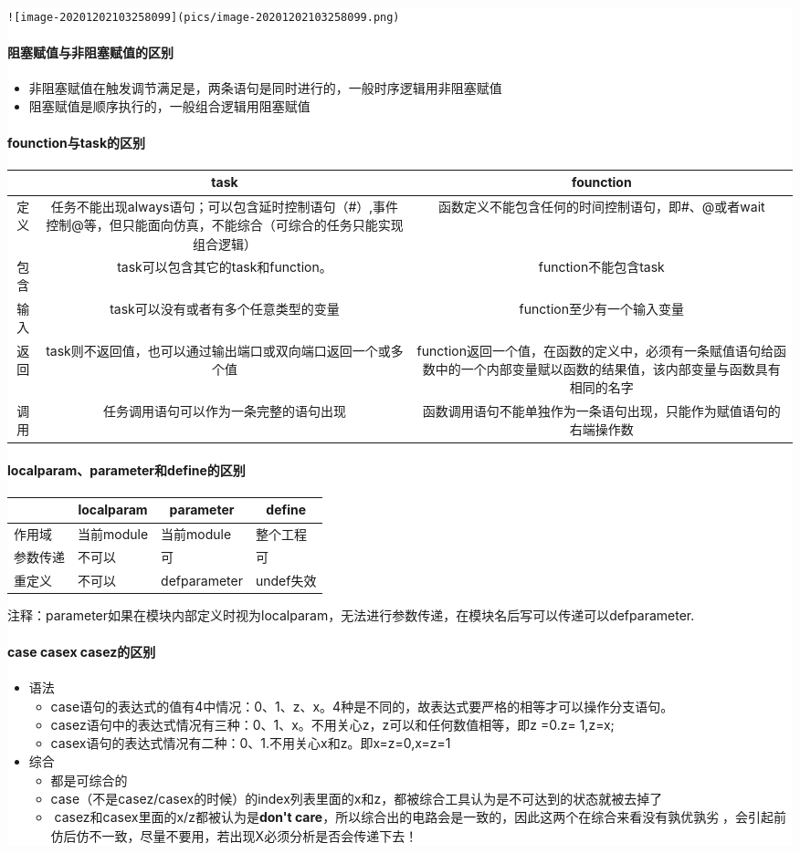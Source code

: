    ![image-20201202103258099](pics/image-20201202103258099.png)

#### 阻塞赋值与非阻塞赋值的区别

-   非阻塞赋值在触发调节满足是，两条语句是同时进行的，一般时序逻辑用非阻塞赋值
-   阻塞赋值是顺序执行的，一般组合逻辑用阻塞赋值

#### founction与task的区别

|      |                             task                             |                          founction                           |
| :--: | :----------------------------------------------------------: | :----------------------------------------------------------: |
| 定义 | 任务不能出现always语句；可以包含延时控制语句（#）,事件控制@等，但只能面向仿真，不能综合（可综合的任务只能实现组合逻辑） |      函数定义不能包含任何的时间控制语句，即#、@或者wait      |
| 包含 |              task可以包含其它的task和function。              |                     function不能包含task                     |
| 输入 |             task可以没有或者有多个任意类型的变量             |                  function至少有一个输入变量                  |
| 返回 | task则不返回值，也可以通过输出端口或双向端口返回一个或多个值 | function返回一个值，在函数的定义中，必须有一条赋值语句给函数中的一个内部变量赋以函数的结果值，该内部变量与函数具有相同的名字 |
| 调用 |            任务调用语句可以作为一条完整的语句出现            | 函数调用语句不能单独作为一条语句出现，只能作为赋值语句的右端操作数 |



#### localparam、parameter和define的区别 

|          | localparam | parameter    | define    |
| -------- | ---------- | ------------ | --------- |
| 作用域   | 当前module | 当前module   | 整个工程  |
| 参数传递 | 不可以     | 可           | 可        |
| 重定义   | 不可以     | defparameter | undef失效 |

注释：parameter如果在模块内部定义时视为localparam，无法进行参数传递，在模块名后写可以传递可以defparameter.

#### case casex casez的区别

- 语法
  - case语句的表达式的值有4中情况：0、1、z、x。4种是不同的，故表达式要严格的相等才可以操作分支语句。
  - casez语句中的表达式情况有三种：0、1、x。不用关心z，z可以和任何数值相等，即z =0.z= 1,z=x;
  - casex语句的表达式情况有二种：0、1.不用关心x和z。即x=z=0,x=z=1
- 综合
  -    都是可综合的
  - ​	case（不是casez/casex的时候）的index列表里面的x和z，都被综合工具认为是不可达到的状态就被去掉了
  - ​	casez和casex里面的x/z都被认为是**don't care**，所以综合出的电路会是一致的，因此这两个在综合来看没有孰优孰劣 ，会引起前仿后仿不一致，尽量不要用，若出现X必须分析是否会传递下去！
